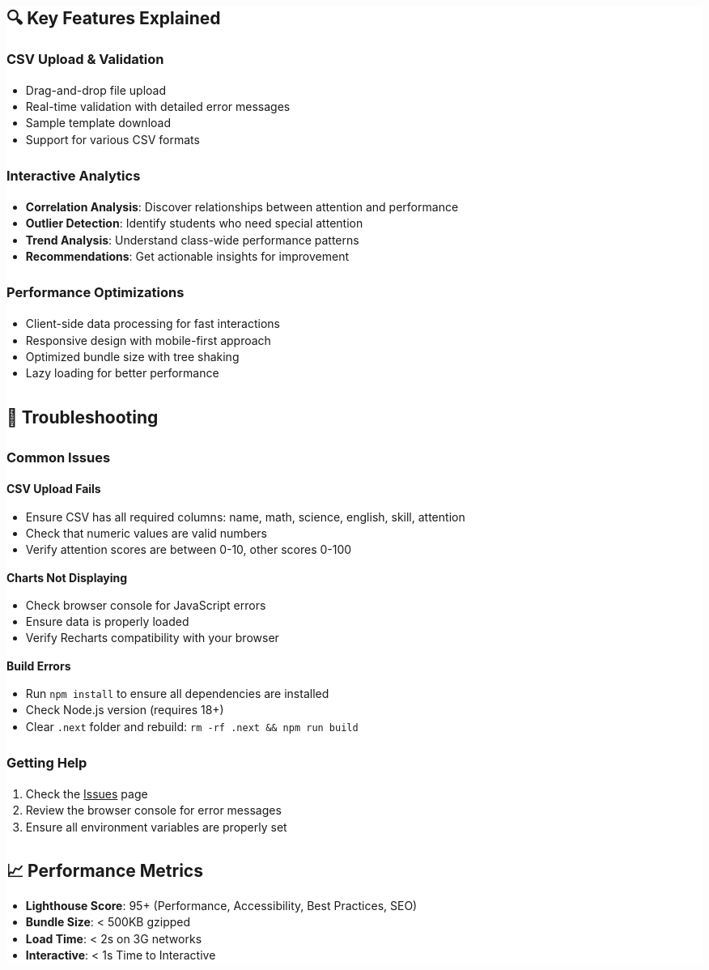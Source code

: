 ```
```

## 🔍 Key Features Explained

### CSV Upload & Validation
- Drag-and-drop file upload
- Real-time validation with detailed error messages
- Sample template download
- Support for various CSV formats

### Interactive Analytics
- **Correlation Analysis**: Discover relationships between attention and performance
- **Outlier Detection**: Identify students who need special attention
- **Trend Analysis**: Understand class-wide performance patterns
- **Recommendations**: Get actionable insights for improvement

### Performance Optimizations
- Client-side data processing for fast interactions
- Responsive design with mobile-first approach
- Optimized bundle size with tree shaking
- Lazy loading for better performance

## 🐛 Troubleshooting

### Common Issues

**CSV Upload Fails**
- Ensure CSV has all required columns: name, math, science, english, skill, attention
- Check that numeric values are valid numbers
- Verify attention scores are between 0-10, other scores 0-100

**Charts Not Displaying**
- Check browser console for JavaScript errors
- Ensure data is properly loaded
- Verify Recharts compatibility with your browser

**Build Errors**
- Run `npm install` to ensure all dependencies are installed
- Check Node.js version (requires 18+)
- Clear `.next` folder and rebuild: `rm -rf .next && npm run build`

### Getting Help

1. Check the [Issues](https://github.com/your-username/student-frontend/issues) page
2. Review the browser console for error messages
3. Ensure all environment variables are properly set

## 📈 Performance Metrics

- **Lighthouse Score**: 95+ (Performance, Accessibility, Best Practices, SEO)
- **Bundle Size**: < 500KB gzipped
- **Load Time**: < 2s on 3G networks
- **Interactive**: < 1s Time to Interactive

